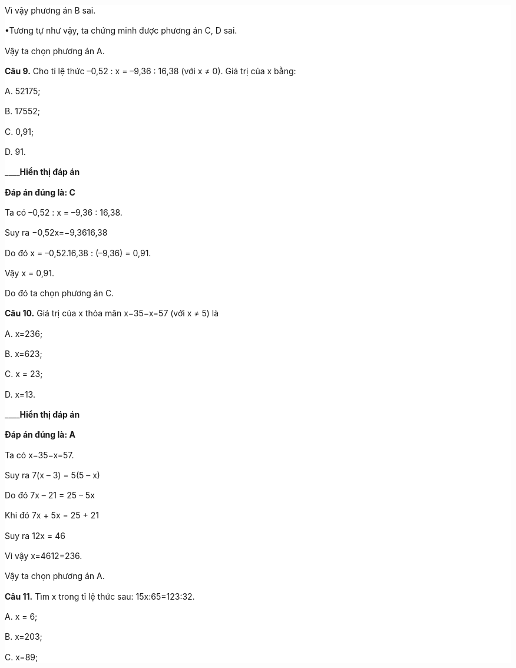 Vì vậy phương án B sai.

•Tương tự như vậy, ta chứng minh được phương án C, D sai.

Vậy ta chọn phương án A.

**Câu 9.** Cho tỉ lệ thức –0,52 : x = –9,36 : 16,38 (với x ≠ 0). Giá trị của x bằng:

A. 52175; 

B. 17552; 

C. 0,91; 

D. 91.

____**Hiển thị đáp án**

**Đáp án đúng là: C**

Ta có –0,52 : x = –9,36 : 16,38.

Suy ra −0,52x=−9,3616,38

Do đó x = –0,52.16,38 : (–9,36) = 0,91.

Vậy x = 0,91.

Do đó ta chọn phương án C.

**Câu 10.** Giá trị của x thỏa mãn x−35−x=57 (với x ≠ 5) là

A. x=236; 

B. x=623; 

C. x = 23; 

D. x=13.

____**Hiển thị đáp án**

**Đáp án đúng là: A**

Ta có x−35−x=57.

Suy ra 7(x – 3) = 5(5 – x)

Do đó 7x – 21 = 25 – 5x

Khi đó 7x + 5x = 25 + 21

Suy ra 12x = 46

Vì vậy x=4612=236.

Vậy ta chọn phương án A.

**Câu 11.** Tìm x trong tỉ lệ thức sau: 15x:65=123:32.

A. x = 6; 

B. x=203; 

C. x=89; 
